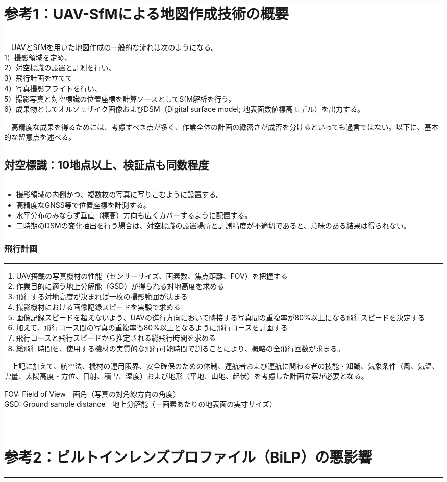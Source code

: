 # 参考1：UAV-SfMによる地図作成技術の概要
---
　UAVとSfMを用いた地図作成の一般的な流れは次のようになる。  
1）撮影領域を定め、  
2）対空標識の設置と計測を行い、  
3）飛行計画を立てて  
4）写真撮影フライトを行い、  
5）撮影写真と対空標識の位置座標を計算ソースとしてSfM解析を行う。  
6）成果物としてオルソモザイク画像およびDSM（Digital surface model; 地表面数値標高モデル）を出力する。  

　高精度な成果を得るためには、考慮すべき点が多く、作業全体の計画の緻密さが成否を分けるといっても過言ではない。以下に、基本的な留意点を述べる。  

## 対空標識：10地点以上、検証点も同数程度  
---
-	撮影領域の内側かつ、複数枚の写真に写りこむように設置する。
-	高精度なGNSS等で位置座標を計測する。
-	水平分布のみならず垂直（標高）方向も広くカバーするように配置する。
-	二時期のDSMの変化抽出を行う場合は、対空標識の設置場所と計測精度が不適切であると、意味のある結果は得られない。  

### 飛行計画
---
1. UAV搭載の写真機材の性能（センサーサイズ、画素数、焦点距離、FOV）を把握する
2. 作業目的に適う地上分解能（GSD）が得られる対地高度を求める
3. 飛行する対地高度が決まれば一枚の撮影範囲が決まる
4. 撮影機材における画像記録スピードを実験で求める
5. 画像記録スピードを超えないよう、UAVの進行方向において隣接する写真間の重複率が80%以上になる飛行スピードを決定する
6. 加えて、飛行コース間の写真の重複率も80%以上となるように飛行コースを計画する
7. 飛行コースと飛行スピードから推定される総飛行時間を求める
8. 総飛行時間を、使用する機材の実質的な飛行可能時間で割ることにより、概略の全飛行回数が求まる。  

　上記に加えて、航空法、機材の運用限界、安全確保のための体制、運航者および運航に関わる者の技能・知識、気象条件（風、気温、雲量、太陽高度・方位、日射、積雪、湿度）および地形（平地、山地、起伏）を考慮した計画立案が必要となる。  

FOV: Field of View　画角（写真の対角線方向の角度）  
GSD: Ground sample distance　地上分解能（一画素あたりの地表面の実寸サイズ）  

 
# 参考2：ビルトインレンズプロファイル（BiLP）の悪影響
---